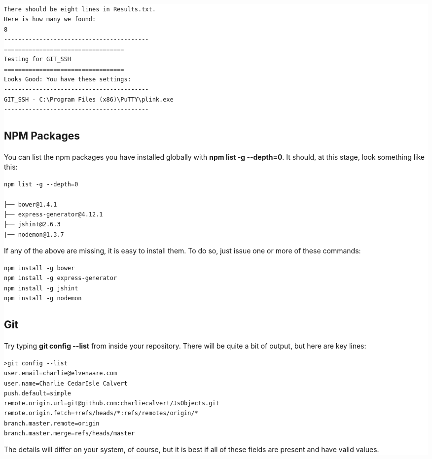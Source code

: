 ```
There should be eight lines in Results.txt.
Here is how many we found:
8
-----------------------------------------
==================================
Testing for GIT_SSH
==================================
Looks Good: You have these settings:
-----------------------------------------
GIT_SSH - C:\Program Files (x86)\PuTTY\plink.exe
-----------------------------------------
```
## NPM Packages

You can list the npm packages you have installed globally with **npm list -g --depth=0**. It should, at this stage, look something like this:

```
npm list -g --depth=0

├── bower@1.4.1
├── express-generator@4.12.1
├── jshint@2.6.3
|── nodemon@1.3.7
```
 

If any of the above are missing, it is easy to install them. To do so, just issue one or more of these commands:

```
npm install -g bower
npm install -g express-generator
npm install -g jshint
npm install -g nodemon
```

[sanity]:https://github.com/charliecalvert/JsObjects/blob/master/Utilities/SetupWindows/SanityCheck01.bat

## Git

Try typing **git config --list** from inside your repository. There will be quite a bit of output, but here are key lines:

```
>git config --list
user.email=charlie@elvenware.com
user.name=Charlie CedarIsle Calvert
push.default=simple
remote.origin.url=git@github.com:charliecalvert/JsObjects.git
remote.origin.fetch=+refs/heads/*:refs/remotes/origin/*
branch.master.remote=origin
branch.master.merge=refs/heads/master
```

The details will differ on your system, of course, but it is best if all of these fields are present and have valid values.